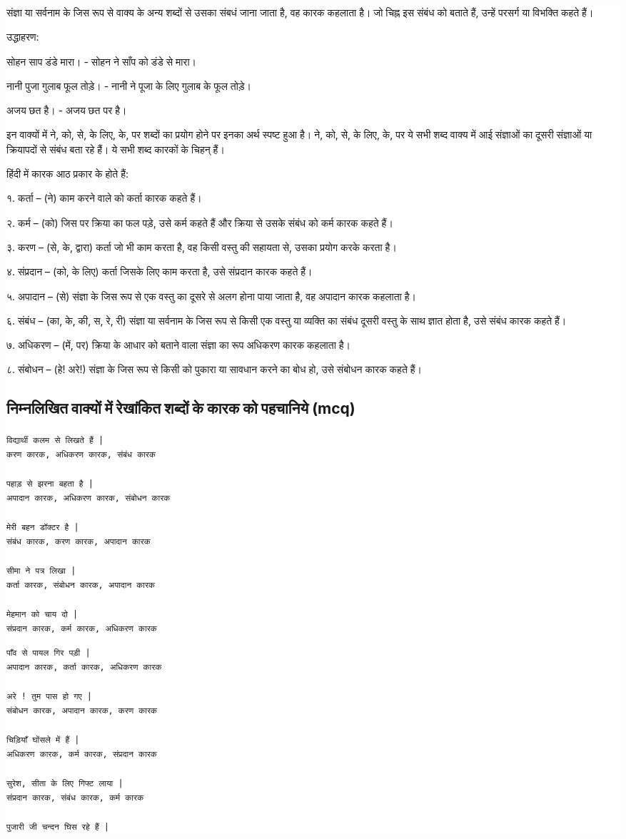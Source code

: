 संज्ञा या सर्वनाम के जिस रूप से वाक्य के अन्य शब्दों से उसका संबधं जाना जाता है, वह कारक कहलाता है। जो चिह्न इस संबंध को बताते हैं, उन्हें परसर्ग या विभक्ति कहते हैं।

उद्धाहरण:

  सोहन साप डंडे मारा। - सोहन ने साँप को डंडे से मारा।
  
  नानी पुजा गुलाब फूल तोड़े। - नानी ने पूजा के लिए गुलाब के फूल तोड़े।
  
  अजय छत है। - अजय छत पर है।
  
इन वाक्यों में ने, को, से, के लिए, के, पर शब्दों का प्रयोग होने पर इनका अर्थ स्पष्ट हुआ है। ने, को, से, के लिए, के, पर ये सभी शब्द वाक्य में आई संज्ञाओं का दूसरी संज्ञाओं या क्रियापदों से संबंध बता रहे हैं। ये सभी शब्द कारकों के चिहन् हैं।

हिंदी में कारक आठ प्रकार के होते हैं:

१.  कर्ता – (ने) काम करने वाले को कर्ता कारक कहते हैं। 

२.  कर्म – (को) जिस पर क्रिया का फल पड़े, उसे कर्म कहते हैं और क्रिया से उसके संबंध को कर्म कारक कहते हैं।

३.  करण – (से, के, द्वारा) कर्ता जो भी काम करता है, वह किसी वस्तु की सहायता से, उसका प्रयोग करके करता है।

४. संप्रदान – (को, के लिए) कर्ता जिसके लिए काम करता है, उसे संप्रदान कारक कहते हैं। 

५.  अपादान – (से) संज्ञा के जिस रूप से एक वस्तु का दूसरे से अलग होना पाया जाता है, वह अपादान कारक कहलाता है। 

६.  संबंध – (का, के, की, स, रे, री) संज्ञा या सर्वनाम के जिस रूप से किसी एक वस्तु या व्यक्ति का संबंध दूसरी वस्तु के साथ ज्ञात होता है, उसे संबंध कारक कहते हैं। 

७.  अधिकरण – (में, पर) क्रिया के आधार को बताने वाला संज्ञा का रूप अधिकरण कारक कहलाता है।

८.  संबोधन – (हे! अरे!) संज्ञा के जिस रूप से किसी को पुकारा या सावधान करने का बोध हो, उसे संबोधन कारक कहते हैं। 

## निम्नलिखित वाक्यों में रेखांकित शब्दों के कारक को पहचानिये (mcq)
```
विद्यार्थी कलम से लिखते हैं |
करण कारक, अधिकरण कारक, संबंध कारक 

पहाड़ से झरना बहता है |
अपादान कारक, अधिकरण कारक, संबोधन कारक   

मेरी बहन डॉक्टर है |
संबंध कारक, करण कारक, अपादान कारक 

सीमा ने पत्र लिखा |
कर्ता कारक, संबोधन कारक, अपादान कारक

मेहमान को चाय दो |
संप्रदान कारक, कर्म कारक, अधिकरण कारक
```
```
पाँव से पायल गिर पड़ी |
अपादान कारक, कर्ता कारक, अधिकरण कारक

अरे ! तुम पास हो गए | 
संबोधन कारक, अपादान कारक, करण कारक

चिड़ियाँ घोंसले में हैं |
अधिकरण कारक, कर्म कारक, संप्रदान कारक 

सुरेश, सीता के लिए गिफ्ट लाया |
संप्रदान कारक, संबंध कारक, कर्म कारक 

पुजारी जी चन्दन घिस रहे हैं |
```